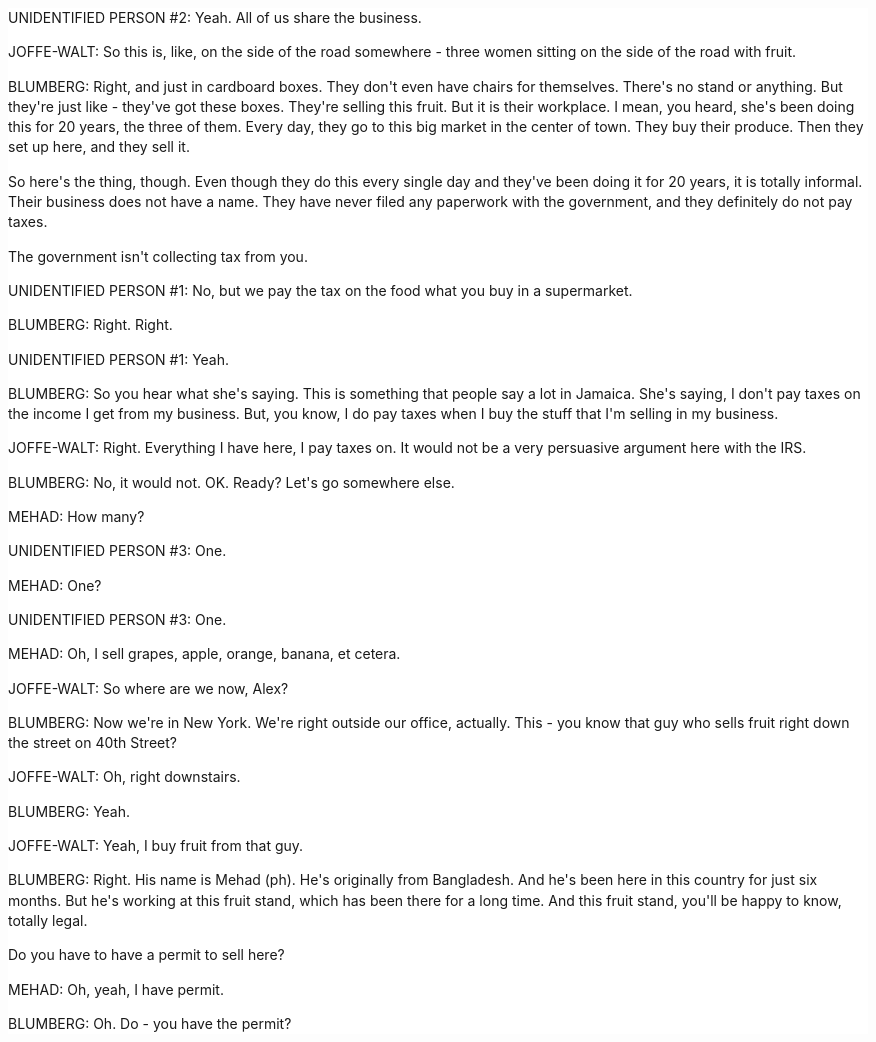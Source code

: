 UNIDENTIFIED PERSON #2: Yeah. All of us share the business.

JOFFE-WALT: So this is, like, on the side of the road somewhere - three women sitting on the side of the road with fruit.

BLUMBERG: Right, and just in cardboard boxes. They don't even have chairs for themselves. There's no stand or anything. But they're just like - they've got these boxes. They're selling this fruit. But it is their workplace. I mean, you heard, she's been doing this for 20 years, the three of them. Every day, they go to this big market in the center of town. They buy their produce. Then they set up here, and they sell it.

So here's the thing, though. Even though they do this every single day and they've been doing it for 20 years, it is totally informal. Their business does not have a name. They have never filed any paperwork with the government, and they definitely do not pay taxes.

The government isn't collecting tax from you.

UNIDENTIFIED PERSON #1: No, but we pay the tax on the food what you buy in a supermarket.

BLUMBERG: Right. Right.

UNIDENTIFIED PERSON #1: Yeah.

BLUMBERG: So you hear what she's saying. This is something that people say a lot in Jamaica. She's saying, I don't pay taxes on the income I get from my business. But, you know, I do pay taxes when I buy the stuff that I'm selling in my business.

JOFFE-WALT: Right. Everything I have here, I pay taxes on. It would not be a very persuasive argument here with the IRS.

BLUMBERG: No, it would not. OK. Ready? Let's go somewhere else.

MEHAD: How many?

UNIDENTIFIED PERSON #3: One.

MEHAD: One?

UNIDENTIFIED PERSON #3: One.

MEHAD: Oh, I sell grapes, apple, orange, banana, et cetera.

JOFFE-WALT: So where are we now, Alex?

BLUMBERG: Now we're in New York. We're right outside our office, actually. This - you know that guy who sells fruit right down the street on 40th Street?

JOFFE-WALT: Oh, right downstairs.

BLUMBERG: Yeah.

JOFFE-WALT: Yeah, I buy fruit from that guy.

BLUMBERG: Right. His name is Mehad (ph). He's originally from Bangladesh. And he's been here in this country for just six months. But he's working at this fruit stand, which has been there for a long time. And this fruit stand, you'll be happy to know, totally legal.

Do you have to have a permit to sell here?

MEHAD: Oh, yeah, I have permit.

BLUMBERG: Oh. Do - you have the permit?
